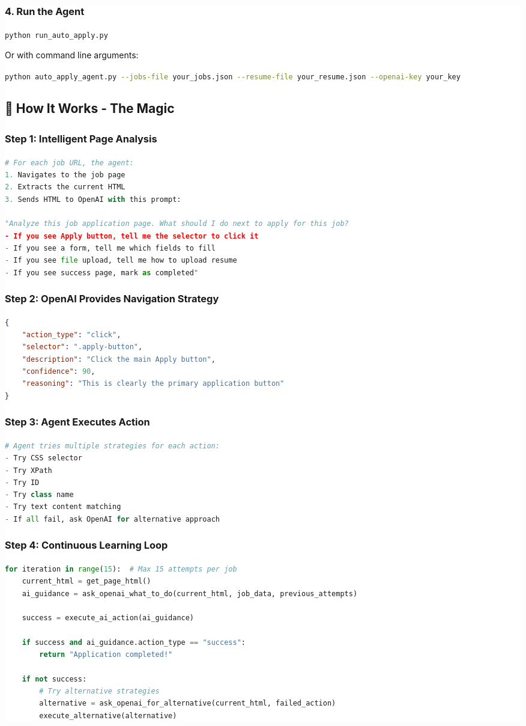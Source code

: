 ### 4. **Run the Agent**
```bash
python run_auto_apply.py
```

Or with command line arguments:
```bash
python auto_apply_agent.py --jobs-file your_jobs.json --resume-file your_resume.json --openai-key your_key
```

## 🧠 **How It Works - The Magic**

### **Step 1: Intelligent Page Analysis**
```python
# For each job URL, the agent:
1. Navigates to the job page
2. Extracts the current HTML
3. Sends HTML to OpenAI with this prompt:

"Analyze this job application page. What should I do next to apply for this job?
- If you see Apply button, tell me the selector to click it
- If you see a form, tell me which fields to fill
- If you see file upload, tell me how to upload resume
- If you see success page, mark as completed"
```

### **Step 2: OpenAI Provides Navigation Strategy**
```json
{
    "action_type": "click",
    "selector": ".apply-button",
    "description": "Click the main Apply button",
    "confidence": 90,
    "reasoning": "This is clearly the primary application button"
}
```

### **Step 3: Agent Executes Action**
```python
# Agent tries multiple strategies for each action:
- Try CSS selector
- Try XPath
- Try ID
- Try class name
- Try text content matching
- If all fail, ask OpenAI for alternative approach
```

### **Step 4: Continuous Learning Loop**
```python
for iteration in range(15):  # Max 15 attempts per job
    current_html = get_page_html()
    ai_guidance = ask_openai_what_to_do(current_html, job_data, previous_attempts)
    
    success = execute_ai_action(ai_guidance)
    
    if success and ai_guidance.action_type == "success":
        return "Application completed!"
    
    if not success:
        # Try alternative strategies
        alternative = ask_openai_for_alternative(current_html, failed_action)
        execute_alternative(alternative)
```